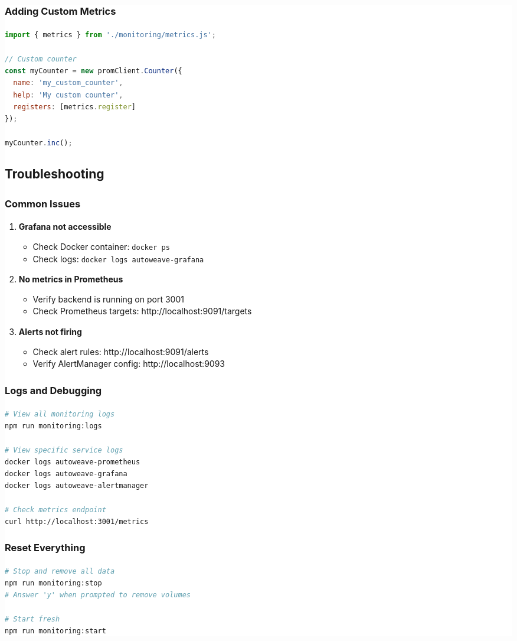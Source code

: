 ### Adding Custom Metrics

```javascript
import { metrics } from './monitoring/metrics.js';

// Custom counter
const myCounter = new promClient.Counter({
  name: 'my_custom_counter',
  help: 'My custom counter',
  registers: [metrics.register]
});

myCounter.inc();
```

## Troubleshooting

### Common Issues

1. **Grafana not accessible**
   - Check Docker container: `docker ps`
   - Check logs: `docker logs autoweave-grafana`

2. **No metrics in Prometheus**
   - Verify backend is running on port 3001
   - Check Prometheus targets: http://localhost:9091/targets

3. **Alerts not firing**
   - Check alert rules: http://localhost:9091/alerts
   - Verify AlertManager config: http://localhost:9093

### Logs and Debugging

```bash
# View all monitoring logs
npm run monitoring:logs

# View specific service logs
docker logs autoweave-prometheus
docker logs autoweave-grafana
docker logs autoweave-alertmanager

# Check metrics endpoint
curl http://localhost:3001/metrics
```

### Reset Everything

```bash
# Stop and remove all data
npm run monitoring:stop
# Answer 'y' when prompted to remove volumes

# Start fresh
npm run monitoring:start
```
